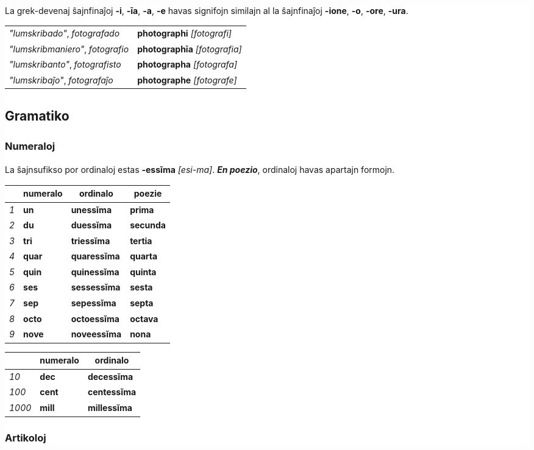 La grek-devenaj ŝajnfinaĵoj **-i**, **-īa**, **-a**, **-e** havas signifojn similajn al la ŝajnfinaĵoj **-ione**, **-o**, **-ore**, **-ura**.

| | |
|-|-|
| *"lumskribado"*, *fotografado* | **photographi** *[fotografi]* |
| *"lumskribmaniero"*, *fotografio* | **photographīa** *[fotografia]* |
| *"lumskribanto"*, *fotografisto* | **photographa** *[fotografa]* |
| *"lumskribaĵo"*, *fotografaĵo* | **photographe** *[fotografe]* |

## Gramatiko

### Numeraloj

La ŝajnsufikso por ordinaloj estas **-essĭma** *[esi-ma]*. ***En poezio***, ordinaloj havas apartajn formojn.

| | numeralo | ordinalo | poezie |
|-|-|-|-|
| *1* | **un** | **unessĭma** | **prima** |
| *2* | **du** | **duessĭma** | **secunda** |
| *3* | **tri** | **triessĭma** | **tertia** |
| *4* | **quar** | **quaressĭma** | **quarta** |
| *5* | **quin** | **quinessĭma** | **quinta** |
| *6* | **ses** | **sessessĭma** | **sesta** |
| *7* | **sep** | **sepessĭma** | **septa** |
| *8* | **octo** | **octoessĭma** | **octava** |
| *9* | **nove** | **noveessĭma** | **nona** |

| | numeralo | ordinalo |
|-|-|-|
| *10* | **dec** | **decessĭma** |
| *100* | **cent** | **centessĭma** |
| *1000* | **mill** | **millessĭma** |

### Artikoloj
